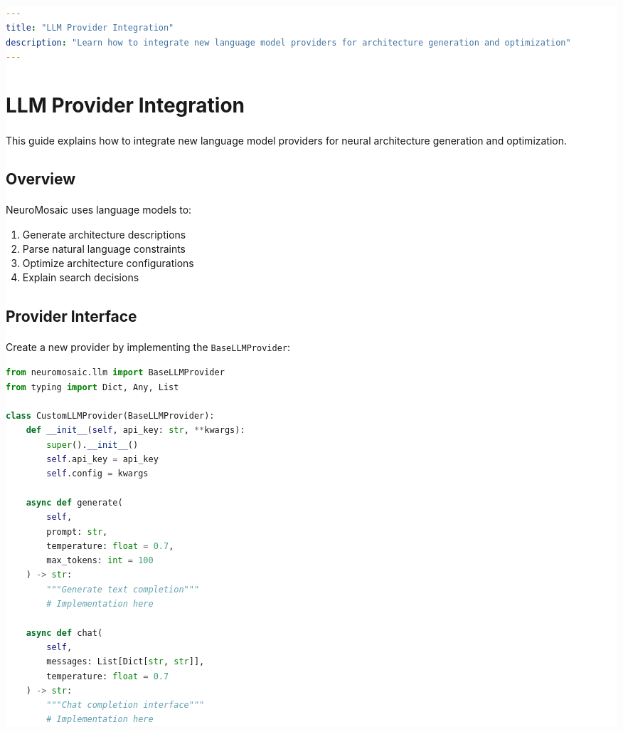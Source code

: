 ```yaml
---
title: "LLM Provider Integration"
description: "Learn how to integrate new language model providers for architecture generation and optimization"
---
```


# LLM Provider Integration

This guide explains how to integrate new language model providers for neural architecture generation and optimization.

## Overview

NeuroMosaic uses language models to:

1. Generate architecture descriptions
2. Parse natural language constraints
3. Optimize architecture configurations
4. Explain search decisions

## Provider Interface

Create a new provider by implementing the `BaseLLMProvider`:

```python
from neuromosaic.llm import BaseLLMProvider
from typing import Dict, Any, List

class CustomLLMProvider(BaseLLMProvider):
    def __init__(self, api_key: str, **kwargs):
        super().__init__()
        self.api_key = api_key
        self.config = kwargs

    async def generate(
        self,
        prompt: str,
        temperature: float = 0.7,
        max_tokens: int = 100
    ) -> str:
        """Generate text completion"""
        # Implementation here

    async def chat(
        self,
        messages: List[Dict[str, str]],
        temperature: float = 0.7
    ) -> str:
        """Chat completion interface"""
        # Implementation here
```
